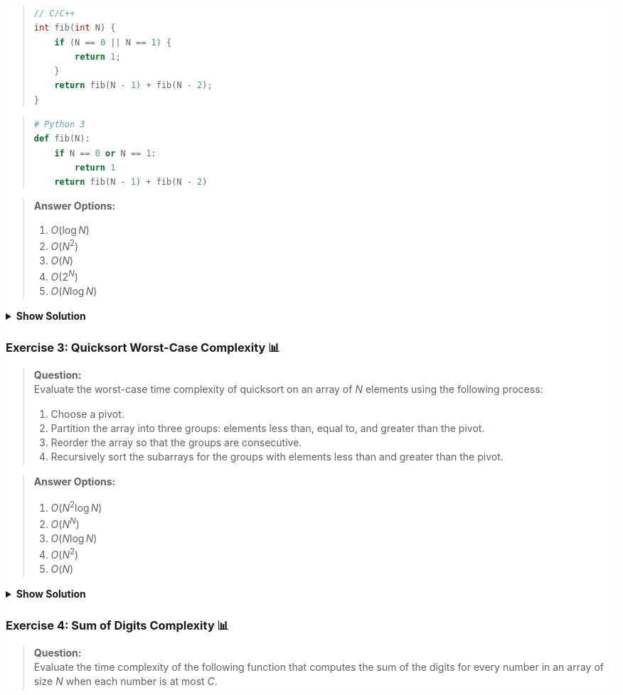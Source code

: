 > ```cpp
> // C/C++
> int fib(int N) {
>     if (N == 0 || N == 1) {
>         return 1;
>     }
>     return fib(N - 1) + fib(N - 2);
> }
> ```

> ```python
> # Python 3
> def fib(N):
>     if N == 0 or N == 1:
>         return 1
>     return fib(N - 1) + fib(N - 2)
> ```

> **Answer Options:**
> 
> 1. $O(\log N)$  
> 2. $O(N^2)$  
> 3. $O(N)$  
> 4. $O(2^N)$  
> 5. $O(N \log N)$

<details close><summary><b>Show Solution</b></summary></details>

### Exercise 3: Quicksort Worst-Case Complexity 📊

> **Question:**  
> Evaluate the worst-case time complexity of quicksort on an array of $N$ elements using the following process:
> 1. Choose a pivot.
> 2. Partition the array into three groups: elements less than, equal to, and greater than the pivot.
> 3. Reorder the array so that the groups are consecutive.
> 4. Recursively sort the subarrays for the groups with elements less than and greater than the pivot.

> **Answer Options:**
> 
> 1. $O(N^2 \log N)$  
> 2. $O(N^N)$  
> 3. $O(N \log N)$  
> 4. $O(N^2)$  
> 5. $O(N)$

<details close><summary><b>Show Solution</b></summary></details>

### Exercise 4: Sum of Digits Complexity 📊

> **Question:**  
> Evaluate the time complexity of the following function that computes the sum of the digits for every number in an array of size $N$ when each number is at most $C$.
